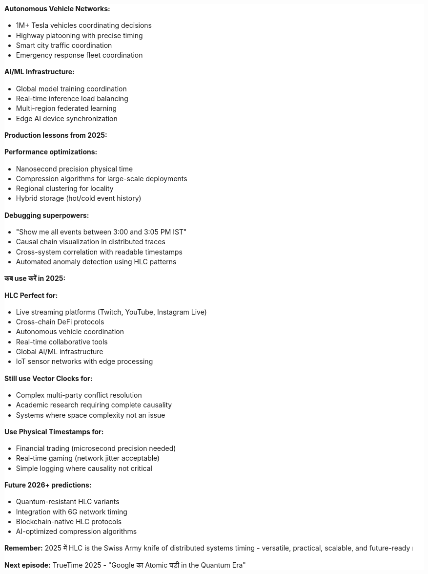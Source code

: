 **Autonomous Vehicle Networks:**
- 1M+ Tesla vehicles coordinating decisions
- Highway platooning with precise timing
- Smart city traffic coordination
- Emergency response fleet coordination

**AI/ML Infrastructure:**
- Global model training coordination
- Real-time inference load balancing
- Multi-region federated learning
- Edge AI device synchronization

**Production lessons from 2025:**

**Performance optimizations:**
- Nanosecond precision physical time
- Compression algorithms for large-scale deployments
- Regional clustering for locality
- Hybrid storage (hot/cold event history)

**Debugging superpowers:**
- "Show me all events between 3:00 and 3:05 PM IST"
- Causal chain visualization in distributed traces
- Cross-system correlation with readable timestamps
- Automated anomaly detection using HLC patterns

**कब use करें in 2025:**

**HLC Perfect for:**
- Live streaming platforms (Twitch, YouTube, Instagram Live)
- Cross-chain DeFi protocols
- Autonomous vehicle coordination
- Real-time collaborative tools
- Global AI/ML infrastructure
- IoT sensor networks with edge processing

**Still use Vector Clocks for:**
- Complex multi-party conflict resolution
- Academic research requiring complete causality
- Systems where space complexity not an issue

**Use Physical Timestamps for:**
- Financial trading (microsecond precision needed)
- Real-time gaming (network jitter acceptable)
- Simple logging where causality not critical

**Future 2026+ predictions:**
- Quantum-resistant HLC variants
- Integration with 6G network timing
- Blockchain-native HLC protocols
- AI-optimized compression algorithms

**Remember:** 2025 में HLC is the Swiss Army knife of distributed systems timing - versatile, practical, scalable, and future-ready।

**Next episode:** TrueTime 2025 - "Google का Atomic घड़ी in the Quantum Era"
